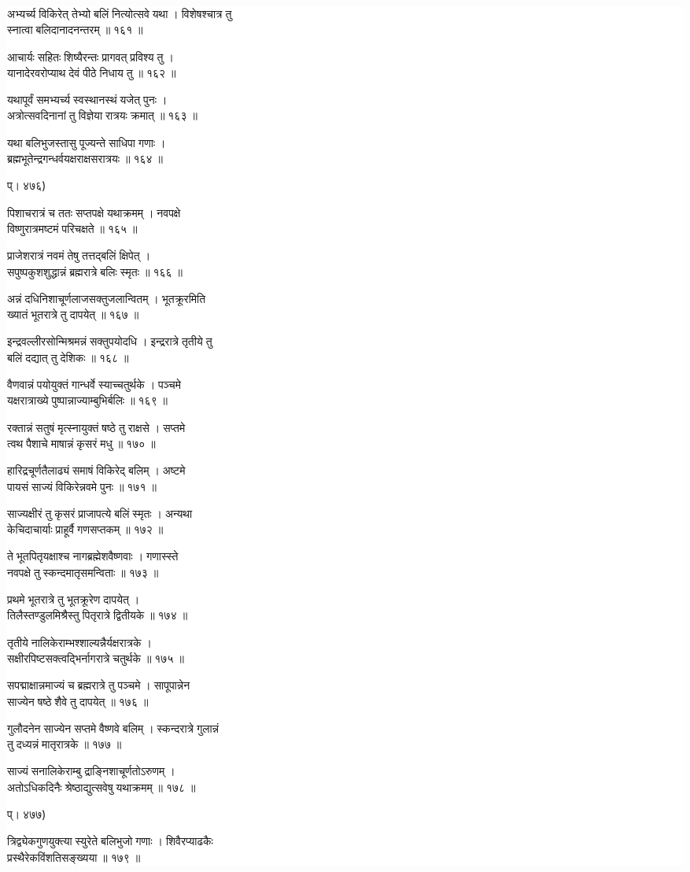 अभ्यर्च्य विकिरेत् तेभ्यो बलिं नित्योत्सवे यथा । विशेषश्चात्र तु   
स्नात्वा बलिदानादनन्तरम् ॥ १६१ ॥   

आचार्यः सहितः शिष्यैरन्तः प्रागवत् प्रविश्य तु ।   
यानादेरवरोप्याथ देवं पीठे निधाय तु ॥ १६२ ॥   

यथापूर्वं समभ्यर्च्य स्वस्थानस्थं यजेत् पुनः ।   
अत्रोत्सवदिनानां तु विज्ञेया रात्रयः क्रमात् ॥ १६३ ॥   

यथा बलिभुजस्तासु पूज्यन्ते साधिपा गणाः ।   
ब्रह्मभूतेन्द्रगन्धर्वयक्षराक्षसरात्रयः ॥ १६४ ॥   

प्। ४७६)   

पिशाचरात्रं च ततः सप्तपक्षे यथाक्रमम् । नवपक्षे   
विष्णुरात्रमष्टमं परिचक्षते ॥ १६५ ॥   

प्राजेशरात्रं नवमं तेषु तत्तद्बलिं क्षिपेत् ।   
सपुष्पकुशशुद्धान्नं ब्रह्मरात्रे बलिः स्मृतः ॥ १६६ ॥   

अन्नं दधिनिशाचूर्णलाजसक्तुजलान्वितम् । भूतक्रूरमिति   
ख्यातं भूतरात्रे तु दापयेत् ॥ १६७ ॥   

इन्द्रवल्लीरसोन्मिश्रमन्नं सक्तुपयोदधि । इन्द्ररात्रे तृतीये तु   
बलिं दद्यात् तु देशिकः ॥ १६८ ॥   

वैणवान्नं पयोयुक्तं गान्धर्वे स्याच्चतुर्थके । पञ्चमे   
यक्षरात्राख्ये पुष्पान्नाज्याम्बुभिर्बलिः ॥ १६९ ॥   

रक्तान्नं सतुषं मृत्स्नायुक्तं षष्ठे तु राक्षसे । सप्तमे   
त्वथ पैशाचे माषान्नं कृसरं मधु ॥ १७० ॥   

हारिद्रचूर्णतैलाढ्यं समाषं विकिरेद् बलिम् । अष्टमे   
पायसं साज्यं विकिरेन्नवमे पुनः ॥ १७१ ॥   

साज्यक्षीरं तु कृसरं प्राजापत्ये बलिं स्मृतः । अन्यथा   
केचिदाचार्याः प्राहूर्वै गणसप्तकम् ॥ १७२ ॥   

ते भूतपितृयक्षाश्च नागब्रह्मेशवैष्णवाः । गणास्स्ते   
नवपक्षे तु स्कन्दमातृसमन्विताः ॥ १७३ ॥   

प्रथमे भूतरात्रे तु भूतक्रूरेण दापयेत् ।   
तिलैस्तण्डुलमिश्रैस्तु पितृरात्रे द्वितीयके ॥ १७४ ॥   

तृतीये नालिकेराम्भश्शाल्यन्नैर्यक्षरात्रके ।   
सक्षीरपिष्टसक्त्वद्भिर्नागरात्रे चतुर्थके ॥ १७५ ॥   

सपद्माक्षान्नमाज्यं च ब्रह्मरात्रे तु पञ्चमे । सापूपान्नेन   
साज्येन षष्ठे शैवे तु दापयेत् ॥ १७६ ॥   

गुलौदनेन साज्येन सप्तमे वैष्णवे बलिम् । स्कन्दरात्रे गुलान्नं   
तु दध्यन्नं मातृरात्रके ॥ १७७ ॥   

साज्यं सनालिकेराम्बु द्राङ्निशाचूर्णतोऽरुणम् ।   
अतोऽधिकदिनैः श्रेष्ठाद्युत्सवेषु यथाक्रमम् ॥ १७८ ॥   

प्। ४७७)   

त्रिद्व्येकगुणयुक्त्या स्युरेते बलिभुजो गणाः । शिवैरप्याढकैः   
प्रस्थैरेकविंशतिसङ्ख्यया ॥ १७९ ॥   
